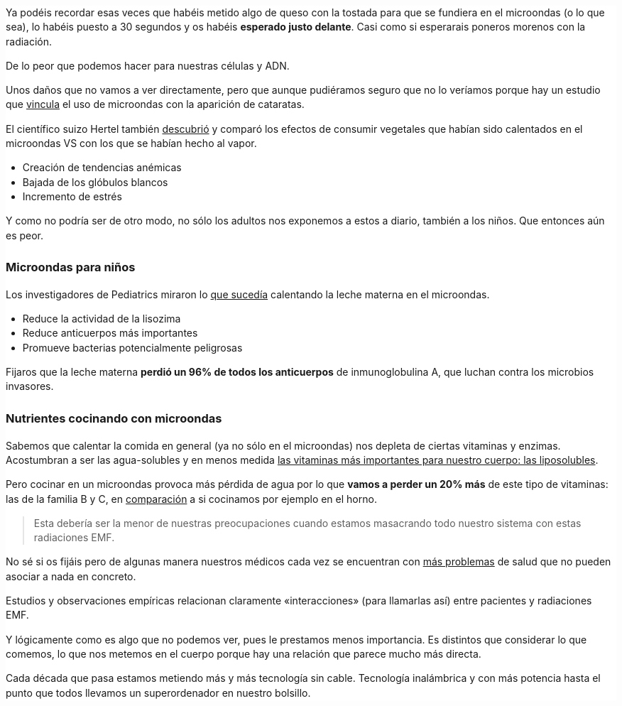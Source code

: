 Ya podéis recordar esas veces que habéis metido algo de queso con la tostada para que se fundiera en el microondas (o lo que sea), lo habéis puesto a 30 segundos y os habéis **esperado justo delante**. Casi como si esperarais poneros morenos con la radiación.

De lo peor que podemos hacer para nuestras células y ADN.

Unos daños que no vamos a ver directamente, pero que aunque pudiéramos seguro que no lo veríamos porque hay un estudio que [vincula](https://pubmed.ncbi.nlm.nih.gov/3068822/) el uso de microondas con la aparición de cataratas.

El científico suizo Hertel también [descubrió](https://www.safespaceprotection.com/news-and-info/microwave-oven-dangers/) y comparó los efectos de consumir vegetales que habían sido calentados en el microondas VS con los que se habían hecho al vapor.

- Creación de tendencias anémicas
- Bajada de los glóbulos blancos
- Incremento de estrés

Y como no podría ser de otro modo, no sólo los adultos nos exponemos a estos a diario, también a los niños. Que entonces aún es peor.

### Microondas para niños

Los investigadores de Pediatrics miraron lo [que sucedía](https://www.pediatricwellnesscenterofamarillo.com/danger-of-microwaves) calentando la leche materna en el microondas.

- Reduce la actividad de la lisozima
- Reduce anticuerpos más importantes
- Promueve bacterias potencialmente peligrosas

Fijaros que la leche materna **perdió un 96% de todos los anticuerpos** de inmunoglobulina A, que luchan contra los microbios invasores.

### Nutrientes cocinando con microondas

Sabemos que calentar la comida en general (ya no sólo en el microondas) nos depleta de ciertas vitaminas y enzimas. Acostumbran a ser las agua-solubles y en menos medida [las vitaminas más importantes para nuestro cuerpo: las liposolubles](./las-vitaminas-mas-importantes).

Pero cocinar en un microondas provoca más pérdida de agua por lo que **vamos a perder un 20% más** de este tipo de vitaminas: las de la familia B y C, en [comparación](https://krex.k-state.edu/dspace/bitstream/2097/9372/1/LD2668R41980C76.pdf) a si cocinamos por ejemplo en el horno.

> Esta debería ser la menor de nuestras preocupaciones cuando estamos masacrando todo nuestro sistema con estas radiaciones EMF.

No sé si os fijáis pero de algunas manera nuestros médicos cada vez se encuentran con [más problemas](https://pubmed.ncbi.nlm.nih.gov/27454111/) de salud que no pueden asociar a nada en concreto.

Estudios y observaciones empíricas relacionan claramente «interacciones» (para llamarlas así) entre pacientes y radiaciones EMF.

Y lógicamente como es algo que no podemos ver, pues le prestamos menos importancia. Es distintos que considerar lo que comemos, lo que nos metemos en el cuerpo porque hay una relación que parece mucho más directa.

Cada década que pasa estamos metiendo más y más tecnología sin cable. Tecnología inalámbrica y con más potencia hasta el punto que todos llevamos un superordenador en nuestro bolsillo.
